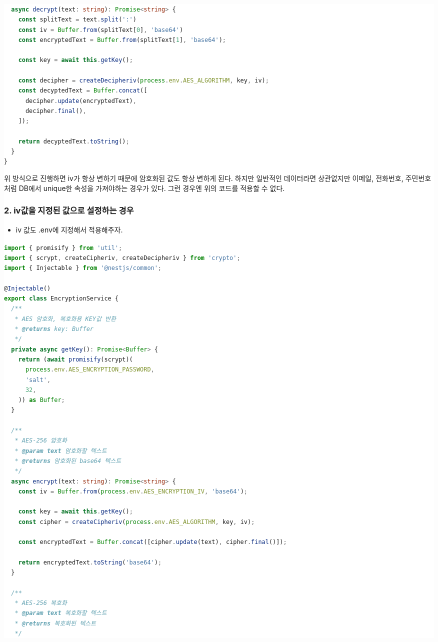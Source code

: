 ```typescript
  async decrypt(text: string): Promise<string> {
	const splitText = text.split(':')
    const iv = Buffer.from(splitText[0], 'base64')
    const encryptedText = Buffer.from(splitText[1], 'base64');

    const key = await this.getKey();

    const decipher = createDecipheriv(process.env.AES_ALGORITHM, key, iv);
    const decyptedText = Buffer.concat([
      decipher.update(encryptedText),
      decipher.final(),
    ]);

    return decyptedText.toString();
  }
}
```

위 방식으로 진행하면 iv가 항상 변하기 때문에 암호화된 값도 항상 변하게 된다. 하지만 일반적인 데이터라면 상관없지만 이메일, 전화번호, 주민번호 처럼 DB에서 unique한 속성을 가져야하는 경우가 있다. 그런 경우엔 위의 코드를 적용할 수 없다.

### 2. iv값을 지정된 값으로 설정하는 경우
- iv 값도 .env에 지정해서 적용해주자.

```typescript
import { promisify } from 'util';
import { scrypt, createCipheriv, createDecipheriv } from 'crypto';
import { Injectable } from '@nestjs/common';

@Injectable()
export class EncryptionService {
  /**
   * AES 암호화, 복호화용 KEY값 반환
   * @returns key: Buffer
   */
  private async getKey(): Promise<Buffer> {
    return (await promisify(scrypt)(
      process.env.AES_ENCRYPTION_PASSWORD,
      'salt',
      32,
    )) as Buffer;
  }

  /**
   * AES-256 암호화
   * @param text 암호화할 텍스트
   * @returns 암호화된 base64 텍스트
   */
  async encrypt(text: string): Promise<string> {
    const iv = Buffer.from(process.env.AES_ENCRYPTION_IV, 'base64');

    const key = await this.getKey();
    const cipher = createCipheriv(process.env.AES_ALGORITHM, key, iv);

    const encryptedText = Buffer.concat([cipher.update(text), cipher.final()]);

    return encryptedText.toString('base64');
  }

  /**
   * AES-256 복호화
   * @param text 복호화할 텍스트
   * @returns 복호화된 텍스트
   */
```